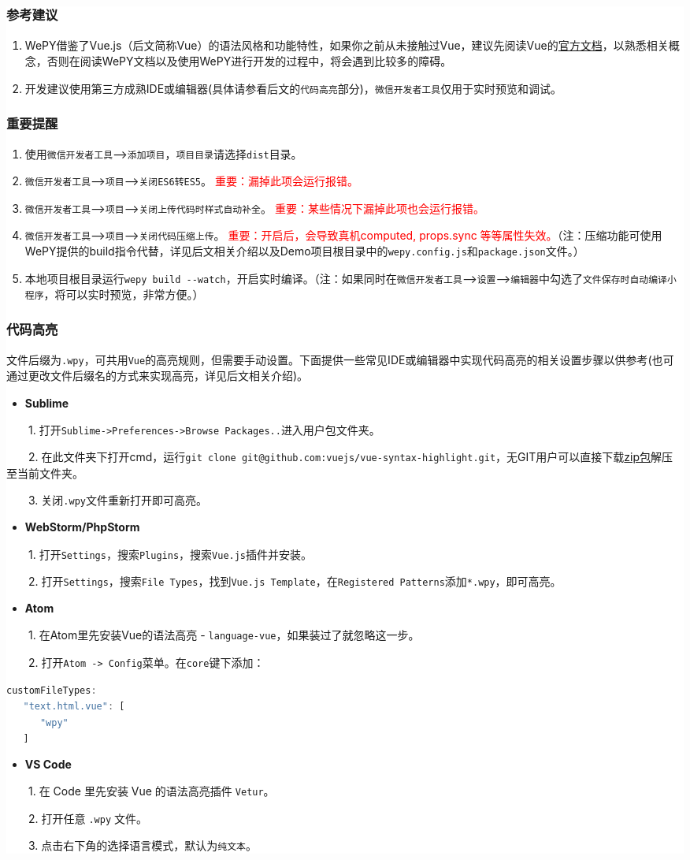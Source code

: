 ### 参考建议

1. WePY借鉴了Vue.js（后文简称Vue）的语法风格和功能特性，如果你之前从未接触过Vue，建议先阅读Vue的[官方文档](https://cn.vuejs.org/v2/guide/)，以熟悉相关概念，否则在阅读WePY文档以及使用WePY进行开发的过程中，将会遇到比较多的障碍。

2. 开发建议使用第三方成熟IDE或编辑器(具体请参看后文的`代码高亮`部分)，`微信开发者工具`仅用于实时预览和调试。

### 重要提醒

1. 使用`微信开发者工具`-->`添加项目`，`项目目录`请选择`dist`目录。

2. `微信开发者工具`-->`项目`-->`关闭ES6转ES5`。 <font style="color:red">重要：漏掉此项会运行报错。</font>

3. `微信开发者工具`-->`项目`-->`关闭上传代码时样式自动补全`。 <font style="color:red">重要：某些情况下漏掉此项也会运行报错。</font>

4. `微信开发者工具`-->`项目`-->`关闭代码压缩上传`。 <font style="color:red">重要：开启后，会导致真机computed, props.sync 等等属性失效。</font>（注：压缩功能可使用WePY提供的build指令代替，详见后文相关介绍以及Demo项目根目录中的`wepy.config.js`和`package.json`文件。）

5. 本地项目根目录运行`wepy build --watch`，开启实时编译。（注：如果同时在`微信开发者工具`-->`设置`-->`编辑器`中勾选了`文件保存时自动编译小程序`，将可以实时预览，非常方便。）

### 代码高亮

文件后缀为`.wpy`，可共用`Vue`的高亮规则，但需要手动设置。下面提供一些常见IDE或编辑器中实现代码高亮的相关设置步骤以供参考(也可通过更改文件后缀名的方式来实现高亮，详见后文相关介绍)。

- **Sublime**

&emsp;&emsp;1. 打开`Sublime->Preferences->Browse Packages..`进入用户包文件夹。

&emsp;&emsp;2. 在此文件夹下打开cmd，运行`git clone git@github.com:vuejs/vue-syntax-highlight.git`，无GIT用户可以直接下载[zip包](https://github.com/vuejs/vue-syntax-highlight/archive/master.zip)解压至当前文件夹。

&emsp;&emsp;3. 关闭`.wpy`文件重新打开即可高亮。

- **WebStorm/PhpStorm**

&emsp;&emsp;1. 打开`Settings`，搜索`Plugins`，搜索`Vue.js`插件并安装。

&emsp;&emsp;2. 打开`Settings`，搜索`File Types`，找到`Vue.js Template`，在`Registered Patterns`添加`*.wpy`，即可高亮。

- **Atom**

&emsp;&emsp;1. 在Atom里先安装Vue的语法高亮 - `language-vue`，如果装过了就忽略这一步。

&emsp;&emsp;2. 打开`Atom -> Config`菜单。在`core`键下添加：

```javascript
customFileTypes:
   "text.html.vue": [
      "wpy"
   ]
```

- **VS Code**

&emsp;&emsp;1. 在 Code 里先安装 Vue 的语法高亮插件 `Vetur`。

&emsp;&emsp;2. 打开任意 `.wpy` 文件。

&emsp;&emsp;3. 点击右下角的选择语言模式，默认为`纯文本`。
